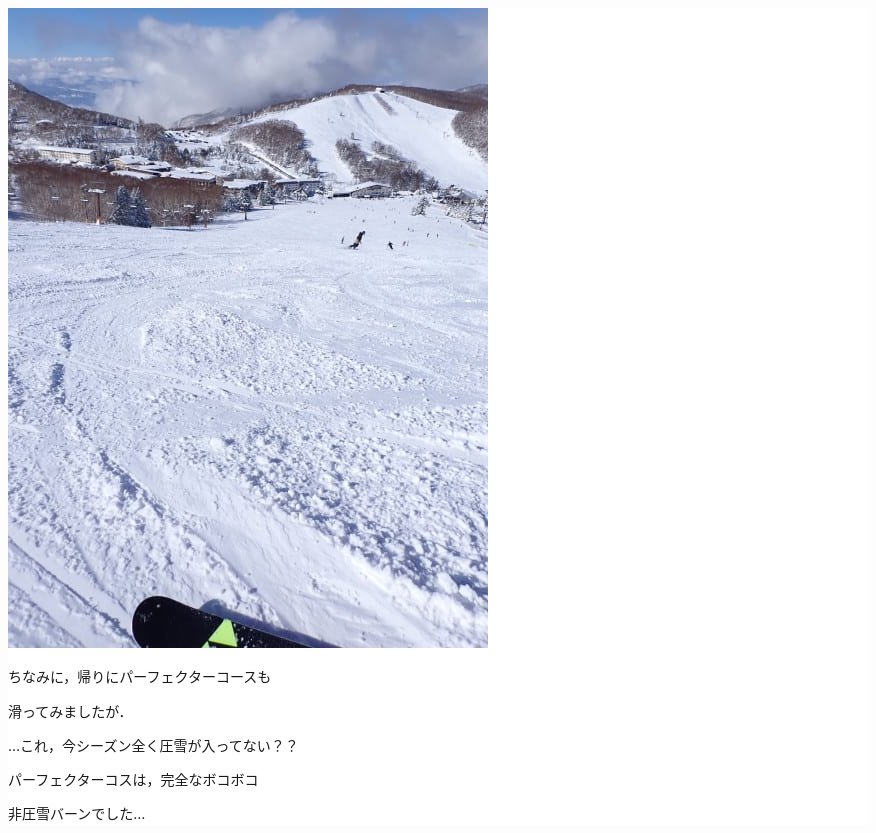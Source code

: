![e27f1fb9207263adcd645ccec5c19293.jpg](images/e27f1fb9207263adcd645ccec5c19293.jpg)







ちなみに，帰りにパーフェクターコースも


滑ってみましたが．


…これ，今シーズン全く圧雪が入ってない？？


パーフェクターコスは，完全なボコボコ


非圧雪バーンでした…



